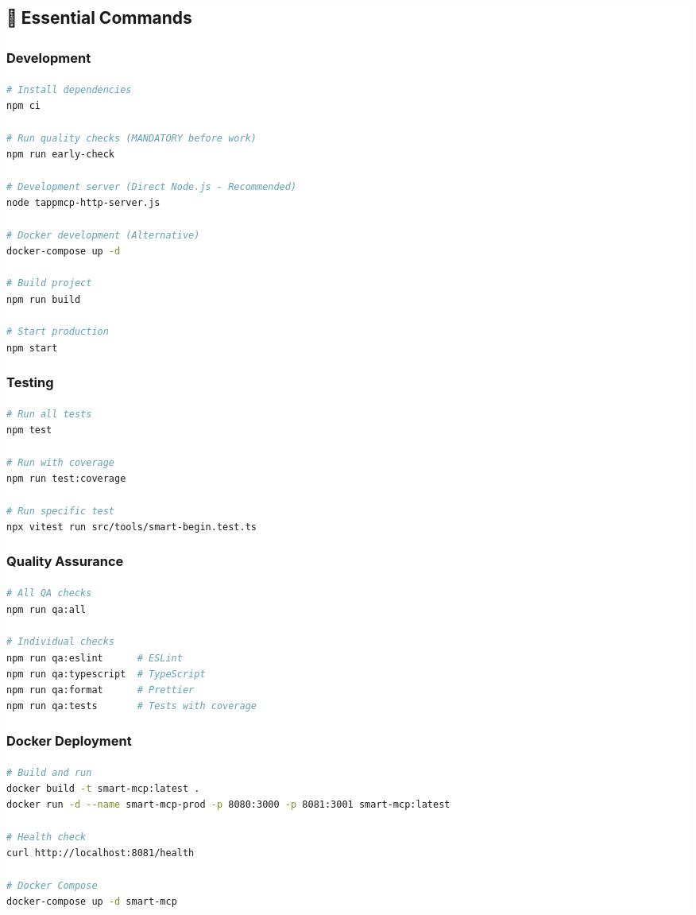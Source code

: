 ## 🔧 Essential Commands

### Development
```bash
# Install dependencies
npm ci

# Run quality checks (MANDATORY before work)
npm run early-check

# Development server (Direct Node.js - Recommended)
node tappmcp-http-server.js

# Docker development (Alternative)
docker-compose up -d

# Build project
npm run build

# Start production
npm start
```

### Testing
```bash
# Run all tests
npm test

# Run with coverage
npm run test:coverage

# Run specific test
npx vitest run src/tools/smart-begin.test.ts
```

### Quality Assurance
```bash
# All QA checks
npm run qa:all

# Individual checks
npm run qa:eslint      # ESLint
npm run qa:typescript  # TypeScript
npm run qa:format      # Prettier
npm run qa:tests       # Tests with coverage
```

### Docker Deployment
```bash
# Build and run
docker build -t smart-mcp:latest .
docker run -d --name smart-mcp-prod -p 8080:3000 -p 8081:3001 smart-mcp:latest

# Health check
curl http://localhost:8081/health

# Docker Compose
docker-compose up -d smart-mcp
```
